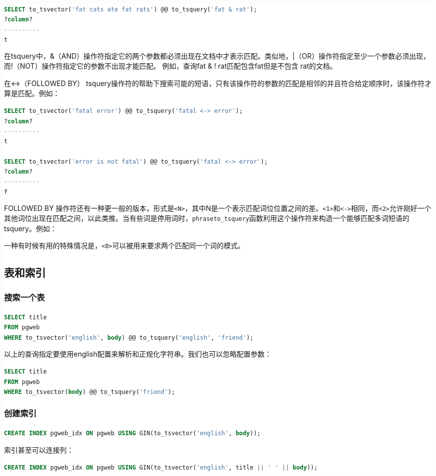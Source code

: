 ```sql
SELECT to_tsvector('fat cats ate fat rats') @@ to_tsquery('fat & rat');
?column?
----------
t
```

在tsquery中，&（AND）操作符指定它的两个参数都必须出现在文档中才表示匹配。类似地，|（OR）操作符指定至少一个参数必须出现，而!（NOT）操作符指定它的参数不出现才能匹配。 例如，查询fat & ! rat匹配包含fat但是不包含 rat的文档。



在<->（FOLLOWED BY） tsquery操作符的帮助下搜索可能的短语，只有该操作符的参数的匹配是相邻的并且符合给定顺序时，该操作符才算是匹配。例如：

```sql
SELECT to_tsvector('fatal error') @@ to_tsquery('fatal <-> error');
?column?
----------
t

SELECT to_tsvector('error is not fatal') @@ to_tsquery('fatal <-> error');
?column?
----------
f
```

FOLLOWED BY 操作符还有一种更一般的版本，形式是`<N>`，其中N是一个表示匹配词位位置之间的差。`<1>`和`<->`相同，而`<2>`允许刚好一个其他词位出现在匹配之间，以此类推。当有些词是停用词时，`phraseto_tsquery`函数利用这个操作符来构造一个能够匹配多词短语的tsquery。例如：

一种有时候有用的特殊情况是，`<0>`可以被用来要求两个匹配同一个词的模式。

## 表和索引

### 搜索一个表

```sql
SELECT title
FROM pgweb
WHERE to_tsvector('english', body) @@ to_tsquery('english', 'friend');
```

以上的查询指定要使用english配置来解析和正规化字符串。我们也可以忽略配置参数：

```sql
SELECT title
FROM pgweb
WHERE to_tsvector(body) @@ to_tsquery('friend');
```

### 创建索引

```sql
CREATE INDEX pgweb_idx ON pgweb USING GIN(to_tsvector('english', body));
```

索引甚至可以连接列：

```sql
CREATE INDEX pgweb_idx ON pgweb USING GIN(to_tsvector('english', title || ' ' || body));
```
